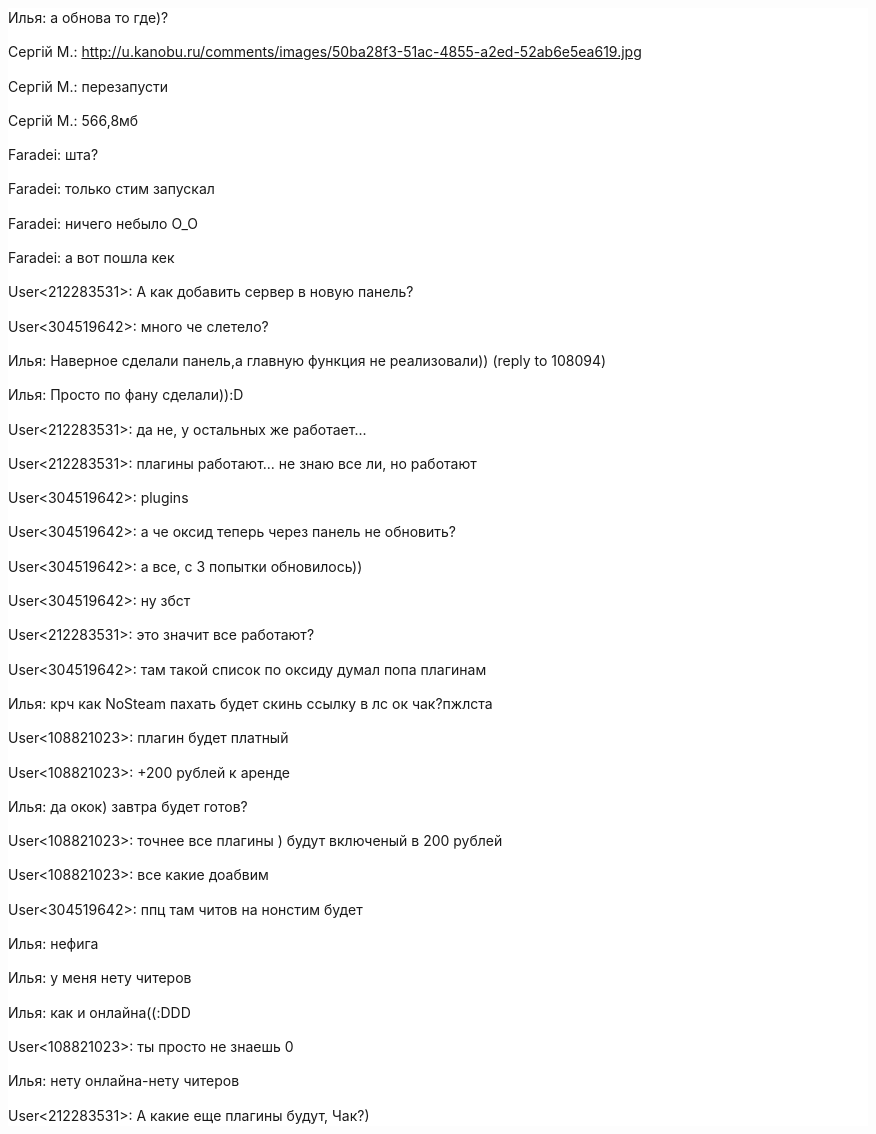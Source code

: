 Илья: а обнова то где)?

Сергій М.: http://u.kanobu.ru/comments/images/50ba28f3-51ac-4855-a2ed-52ab6e5ea619.jpg

Сергій М.: перезапусти

Сергій М.: 566,8мб

Faradei: шта?

Faradei: только стим запускал

Faradei: ничего небыло О_О

Faradei: а вот пошла кек

User<212283531>: А как добавить сервер в новую панель?

User<304519642>: много че слетело?

Илья: Наверное сделали панель,а главную функция не реализовали)) (reply to 108094)

Илья: Просто по фану сделали)):D

User<212283531>: да не, у остальных же работает...

User<212283531>: плагины работают... не знаю все ли, но работают

User<304519642>: plugins

User<304519642>: а че оксид теперь через панель не обновить?

User<304519642>: а все, с 3 попытки обновилось))

User<304519642>: ну збст

User<212283531>: это значит все работают?

User<304519642>: там такой список по оксиду думал попа плагинам

Илья: крч как NoSteam пахать будет скинь ссылку в лс ок чак?пжлста

User<108821023>: плагин будет платный

User<108821023>: +200 рублей к аренде

Илья: да окок) завтра будет готов?

User<108821023>: точнее все плагины ) будут включеный в 200 рублей

User<108821023>: все какие доабвим

User<304519642>: ппц там читов на нонстим будет

Илья: нефига

Илья: у меня нету читеров

Илья: как и онлайна((:DDD

User<108821023>: ты просто не знаешь 0

Илья: нету онлайна-нету читеров

User<212283531>: А какие еще плагины будут, Чак?)

